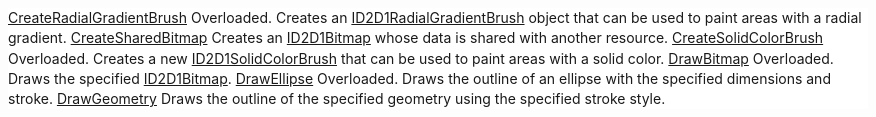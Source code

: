 </td>
</tr>
<tr data="declared;">
<td align="left" width="37%">
<a href="https://msdn.microsoft.com/985a4c1b-d29b-46ed-bc55-6dcd313718a8">CreateRadialGradientBrush</a>
</td>
<td align="left" width="63%">Overloaded. Creates an <a href="https://msdn.microsoft.com/21ed2286-e4df-4b77-ba31-e5d5927e16f5">ID2D1RadialGradientBrush</a> object that can be used to paint areas with a radial gradient.

</td>
</tr>
<tr data="declared;">
<td align="left" width="37%">
<a href="https://msdn.microsoft.com/c6377dbd-ffd9-458b-9e03-5a832f095818">CreateSharedBitmap</a>
</td>
<td align="left" width="63%">
Creates an <a href="https://msdn.microsoft.com/e58216ea-e6b5-450f-a0ea-b879aa5dff38">ID2D1Bitmap</a> whose data is shared with another resource.

</td>
</tr>
<tr data="declared;">
<td align="left" width="37%">
<a href="https://msdn.microsoft.com/3dbfe26f-cf36-47b0-925e-4934e0d7c390">CreateSolidColorBrush</a>
</td>
<td align="left" width="63%">Overloaded. Creates a new <a href="https://msdn.microsoft.com/a15c2696-3122-461e-806e-2195a50a3e92">ID2D1SolidColorBrush</a> that can be used to paint areas with a solid color.

</td>
</tr>
<tr data="declared;">
<td align="left" width="37%">
<a href="https://msdn.microsoft.com/241df698-ca5e-4d94-902a-a9e140820c14">DrawBitmap</a>
</td>
<td align="left" width="63%">Overloaded. Draws the specified <a href="https://msdn.microsoft.com/e58216ea-e6b5-450f-a0ea-b879aa5dff38">ID2D1Bitmap</a>.

</td>
</tr>
<tr data="declared;">
<td align="left" width="37%">
<a href="https://msdn.microsoft.com/dabbb399-2d72-41c3-8b2f-aea49d7ad0cb">DrawEllipse</a>
</td>
<td align="left" width="63%">Overloaded. Draws the outline of an ellipse with the specified dimensions and stroke.

</td>
</tr>
<tr data="declared;">
<td align="left" width="37%">
<a href="https://msdn.microsoft.com/319b2680-34f8-4e00-985e-47ff87115794">DrawGeometry</a>
</td>
<td align="left" width="63%">
Draws the outline of the specified geometry using the specified stroke style.
